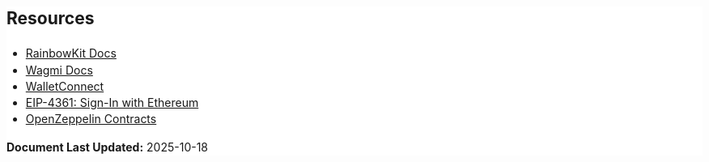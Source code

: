 
## Resources

- [RainbowKit Docs](https://www.rainbowkit.com/docs/introduction)
- [Wagmi Docs](https://wagmi.sh/)
- [WalletConnect](https://walletconnect.com/)
- [EIP-4361: Sign-In with Ethereum](https://eips.ethereum.org/EIPS/eip-4361)
- [OpenZeppelin Contracts](https://docs.openzeppelin.com/contracts/)

**Document Last Updated:** 2025-10-18
